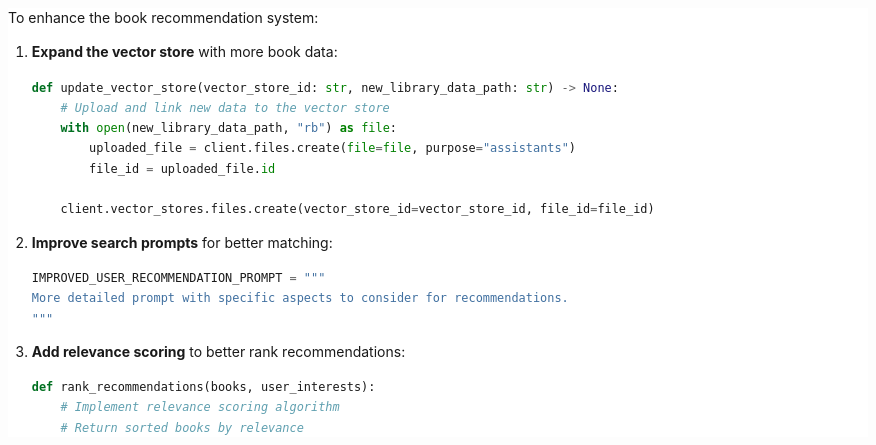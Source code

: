 To enhance the book recommendation system:

1. **Expand the vector store** with more book data:
   ```python
   def update_vector_store(vector_store_id: str, new_library_data_path: str) -> None:
       # Upload and link new data to the vector store
       with open(new_library_data_path, "rb") as file:
           uploaded_file = client.files.create(file=file, purpose="assistants")
           file_id = uploaded_file.id

       client.vector_stores.files.create(vector_store_id=vector_store_id, file_id=file_id)
   ```

2. **Improve search prompts** for better matching:
   ```python
   IMPROVED_USER_RECOMMENDATION_PROMPT = """
   More detailed prompt with specific aspects to consider for recommendations.
   """
   ```

3. **Add relevance scoring** to better rank recommendations:
   ```python
   def rank_recommendations(books, user_interests):
       # Implement relevance scoring algorithm
       # Return sorted books by relevance

